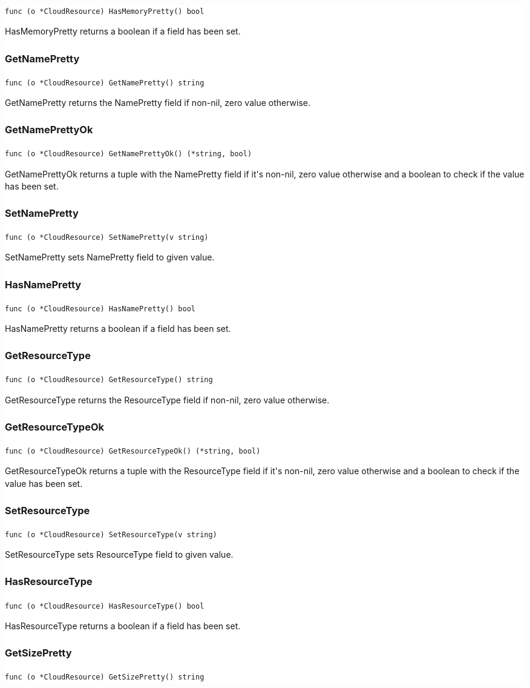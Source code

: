 `func (o *CloudResource) HasMemoryPretty() bool`

HasMemoryPretty returns a boolean if a field has been set.

### GetNamePretty

`func (o *CloudResource) GetNamePretty() string`

GetNamePretty returns the NamePretty field if non-nil, zero value otherwise.

### GetNamePrettyOk

`func (o *CloudResource) GetNamePrettyOk() (*string, bool)`

GetNamePrettyOk returns a tuple with the NamePretty field if it's non-nil, zero value otherwise
and a boolean to check if the value has been set.

### SetNamePretty

`func (o *CloudResource) SetNamePretty(v string)`

SetNamePretty sets NamePretty field to given value.

### HasNamePretty

`func (o *CloudResource) HasNamePretty() bool`

HasNamePretty returns a boolean if a field has been set.

### GetResourceType

`func (o *CloudResource) GetResourceType() string`

GetResourceType returns the ResourceType field if non-nil, zero value otherwise.

### GetResourceTypeOk

`func (o *CloudResource) GetResourceTypeOk() (*string, bool)`

GetResourceTypeOk returns a tuple with the ResourceType field if it's non-nil, zero value otherwise
and a boolean to check if the value has been set.

### SetResourceType

`func (o *CloudResource) SetResourceType(v string)`

SetResourceType sets ResourceType field to given value.

### HasResourceType

`func (o *CloudResource) HasResourceType() bool`

HasResourceType returns a boolean if a field has been set.

### GetSizePretty

`func (o *CloudResource) GetSizePretty() string`
